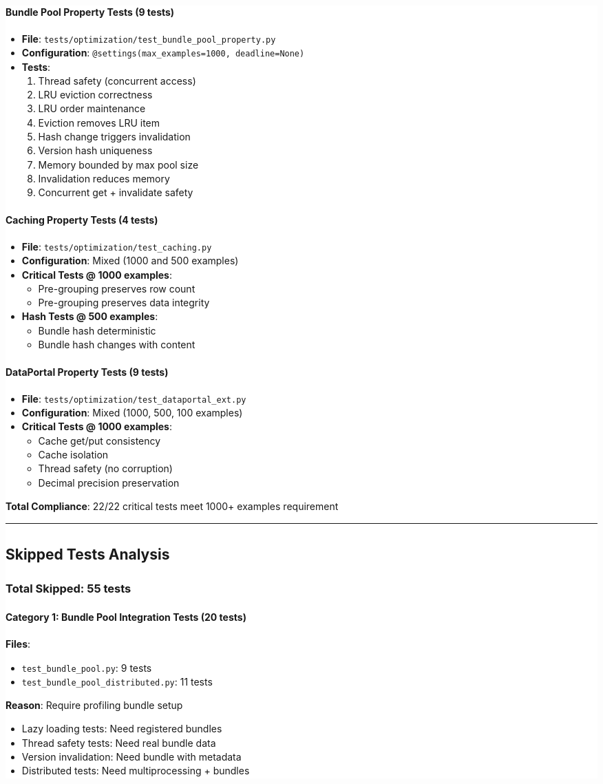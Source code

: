 #### Bundle Pool Property Tests (9 tests)
- **File**: `tests/optimization/test_bundle_pool_property.py`
- **Configuration**: `@settings(max_examples=1000, deadline=None)`
- **Tests**:
  1. Thread safety (concurrent access)
  2. LRU eviction correctness
  3. LRU order maintenance
  4. Eviction removes LRU item
  5. Hash change triggers invalidation
  6. Version hash uniqueness
  7. Memory bounded by max pool size
  8. Invalidation reduces memory
  9. Concurrent get + invalidate safety

#### Caching Property Tests (4 tests)
- **File**: `tests/optimization/test_caching.py`
- **Configuration**: Mixed (1000 and 500 examples)
- **Critical Tests @ 1000 examples**:
  - Pre-grouping preserves row count
  - Pre-grouping preserves data integrity
- **Hash Tests @ 500 examples**:
  - Bundle hash deterministic
  - Bundle hash changes with content

#### DataPortal Property Tests (9 tests)
- **File**: `tests/optimization/test_dataportal_ext.py`
- **Configuration**: Mixed (1000, 500, 100 examples)
- **Critical Tests @ 1000 examples**:
  - Cache get/put consistency
  - Cache isolation
  - Thread safety (no corruption)
  - Decimal precision preservation

**Total Compliance**: 22/22 critical tests meet 1000+ examples requirement

---

## Skipped Tests Analysis

### Total Skipped: 55 tests

#### Category 1: Bundle Pool Integration Tests (20 tests)
**Files**:
- `test_bundle_pool.py`: 9 tests
- `test_bundle_pool_distributed.py`: 11 tests

**Reason**: Require profiling bundle setup
- Lazy loading tests: Need registered bundles
- Thread safety tests: Need real bundle data
- Version invalidation: Need bundle with metadata
- Distributed tests: Need multiprocessing + bundles

